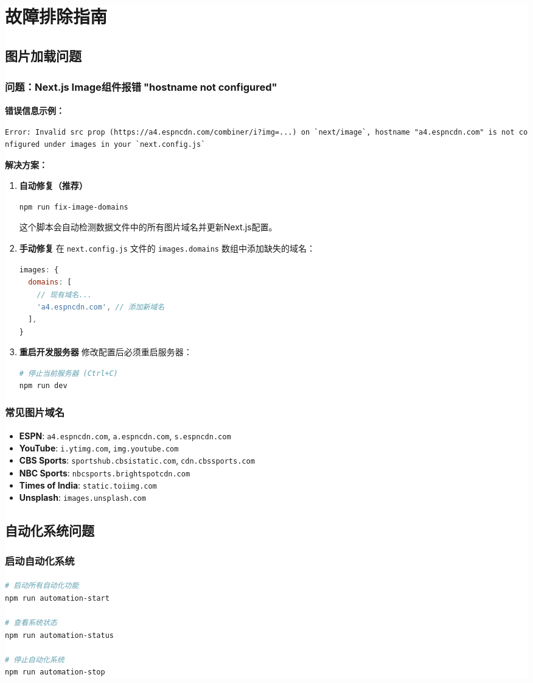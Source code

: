 # 故障排除指南

## 图片加载问题

### 问题：Next.js Image组件报错 "hostname not configured"

**错误信息示例：**
```
Error: Invalid src prop (https://a4.espncdn.com/combiner/i?img=...) on `next/image`, hostname "a4.espncdn.com" is not configured under images in your `next.config.js`
```

**解决方案：**

1. **自动修复（推荐）**
   ```bash
   npm run fix-image-domains
   ```
   这个脚本会自动检测数据文件中的所有图片域名并更新Next.js配置。

2. **手动修复**
   在 `next.config.js` 文件的 `images.domains` 数组中添加缺失的域名：
   ```javascript
   images: {
     domains: [
       // 现有域名...
       'a4.espncdn.com', // 添加新域名
     ],
   }
   ```

3. **重启开发服务器**
   修改配置后必须重启服务器：
   ```bash
   # 停止当前服务器 (Ctrl+C)
   npm run dev
   ```

### 常见图片域名

- **ESPN**: `a4.espncdn.com`, `a.espncdn.com`, `s.espncdn.com`
- **YouTube**: `i.ytimg.com`, `img.youtube.com`
- **CBS Sports**: `sportshub.cbsistatic.com`, `cdn.cbssports.com`
- **NBC Sports**: `nbcsports.brightspotcdn.com`
- **Times of India**: `static.toiimg.com`
- **Unsplash**: `images.unsplash.com`

## 自动化系统问题

### 启动自动化系统

```bash
# 启动所有自动化功能
npm run automation-start

# 查看系统状态
npm run automation-status

# 停止自动化系统
npm run automation-stop
```
